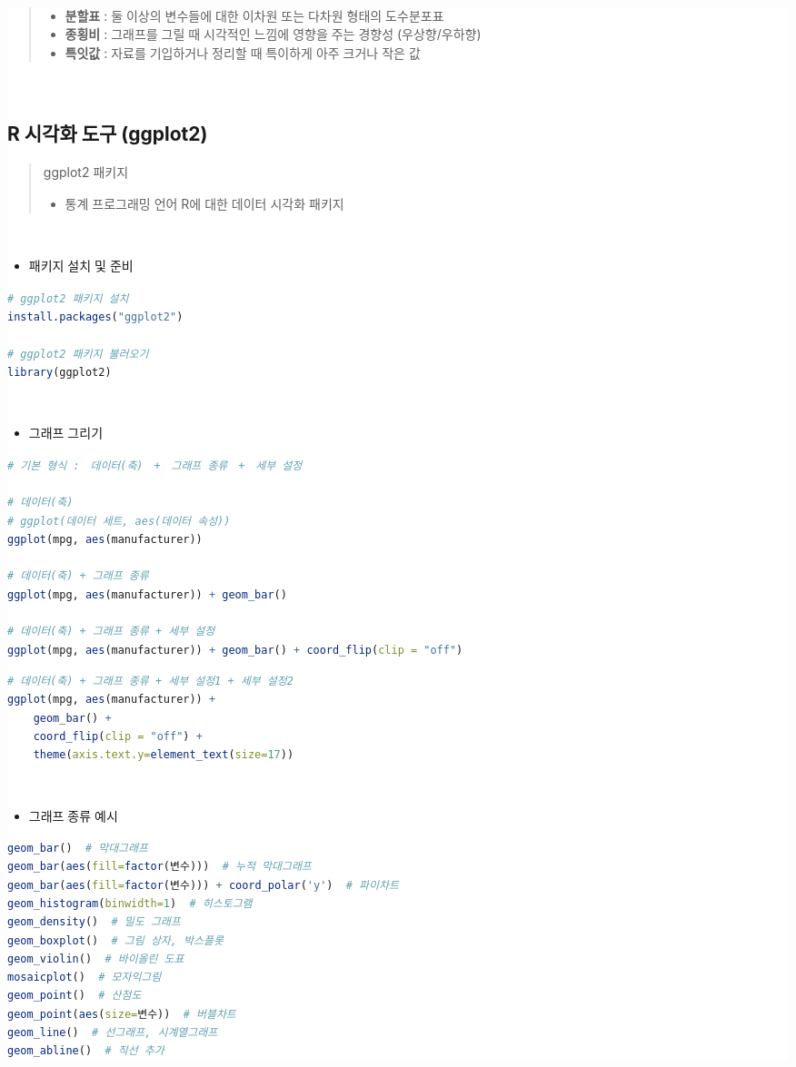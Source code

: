 > * **분할표** : 둘 이상의 변수들에 대한 이차원 또는 다차원 형태의 도수분포표
> * **종횡비** : 그래프를 그릴 때 시각적인 느낌에 영향을 주는 경향성 (우상향/우하향)
> * **특잇값** : 자료를 기입하거나 정리할 때 특이하게 아주 크거나 작은 값

<br>

## R 시각화 도구 (ggplot2)

> ggplot2 패키지
>
> * 통계 프로그래밍 언어 R에 대한 데이터 시각화 패키지

<br>

* 패키지 설치 및 준비

```R
# ggplot2 패키지 설치
install.packages("ggplot2")

# ggplot2 패키지 불러오기
library(ggplot2)
```

<br>

* 그래프 그리기

```R
# 기본 형식 :　데이터(축)　+　그래프 종류　+　세부 설정

# 데이터(축)
# ggplot(데이터 세트, aes(데이터 속성))
ggplot(mpg, aes(manufacturer))

# 데이터(축) + 그래프 종류
ggplot(mpg, aes(manufacturer)) + geom_bar()

# 데이터(축) + 그래프 종류 + 세부 설정
ggplot(mpg, aes(manufacturer)) + geom_bar() + coord_flip(clip = "off")
```

```r
# 데이터(축) + 그래프 종류 + 세부 설정1 + 세부 설정2
ggplot(mpg, aes(manufacturer)) + 
    geom_bar() + 
    coord_flip(clip = "off") + 
    theme(axis.text.y=element_text(size=17))
```

<br>

* 그래프 종류 예시

```r
geom_bar()  # 막대그래프
geom_bar(aes(fill=factor(변수)))  # 누적 막대그래프
geom_bar(aes(fill=factor(변수))) + coord_polar('y')  # 파이차트
geom_histogram(binwidth=1)  # 히스토그램
geom_density()  # 밀도 그래프
geom_boxplot()  # 그림 상자, 박스플롯
geom_violin()  # 바이올린 도표
mosaicplot()  # 모자익그림
geom_point()  # 산점도
geom_point(aes(size=변수))  # 버블차트
geom_line()  # 선그래프, 시계열그래프
geom_abline()  # 직선 추가
```
